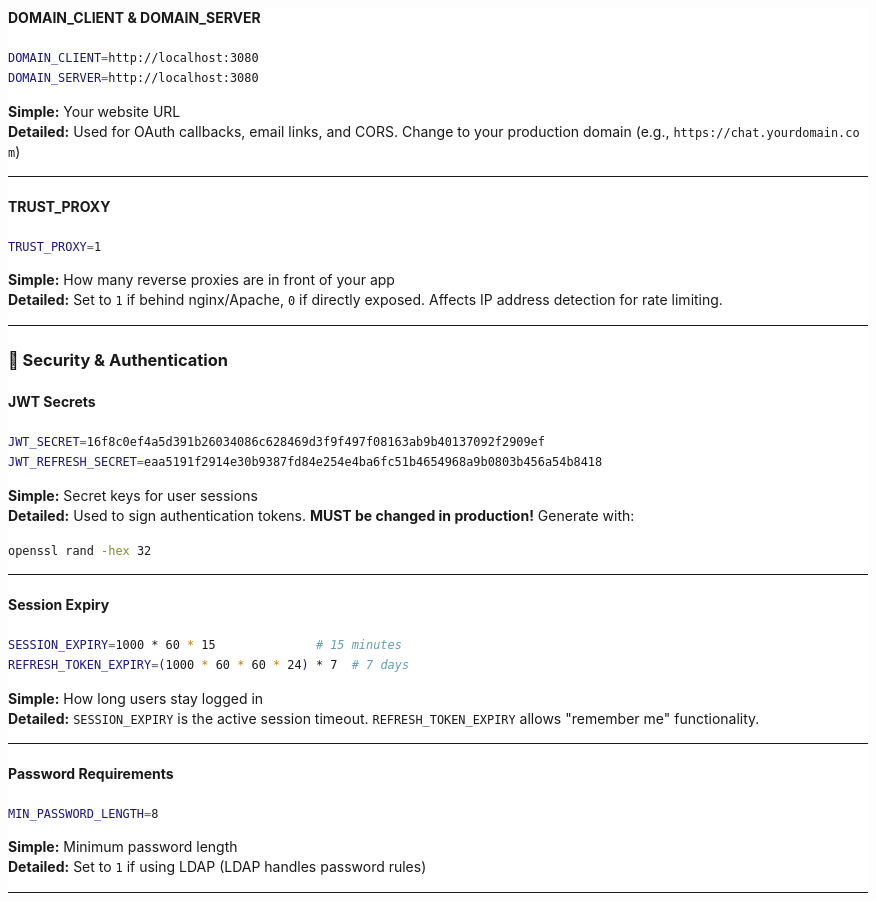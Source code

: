 
#### **DOMAIN_CLIENT & DOMAIN_SERVER**
```bash
DOMAIN_CLIENT=http://localhost:3080
DOMAIN_SERVER=http://localhost:3080
```
**Simple:** Your website URL  
**Detailed:** Used for OAuth callbacks, email links, and CORS. Change to your production domain (e.g., `https://chat.yourdomain.com`)

---

#### **TRUST_PROXY**
```bash
TRUST_PROXY=1
```
**Simple:** How many reverse proxies are in front of your app  
**Detailed:** Set to `1` if behind nginx/Apache, `0` if directly exposed. Affects IP address detection for rate limiting.

---

### 🔐 Security & Authentication

#### **JWT Secrets**
```bash
JWT_SECRET=16f8c0ef4a5d391b26034086c628469d3f9f497f08163ab9b40137092f2909ef
JWT_REFRESH_SECRET=eaa5191f2914e30b9387fd84e254e4ba6fc51b4654968a9b0803b456a54b8418
```
**Simple:** Secret keys for user sessions  
**Detailed:** Used to sign authentication tokens. **MUST be changed in production!** Generate with:
```bash
openssl rand -hex 32
```

---

#### **Session Expiry**
```bash
SESSION_EXPIRY=1000 * 60 * 15              # 15 minutes
REFRESH_TOKEN_EXPIRY=(1000 * 60 * 60 * 24) * 7  # 7 days
```
**Simple:** How long users stay logged in  
**Detailed:** `SESSION_EXPIRY` is the active session timeout. `REFRESH_TOKEN_EXPIRY` allows "remember me" functionality.

---

#### **Password Requirements**
```bash
MIN_PASSWORD_LENGTH=8
```
**Simple:** Minimum password length  
**Detailed:** Set to `1` if using LDAP (LDAP handles password rules)

---